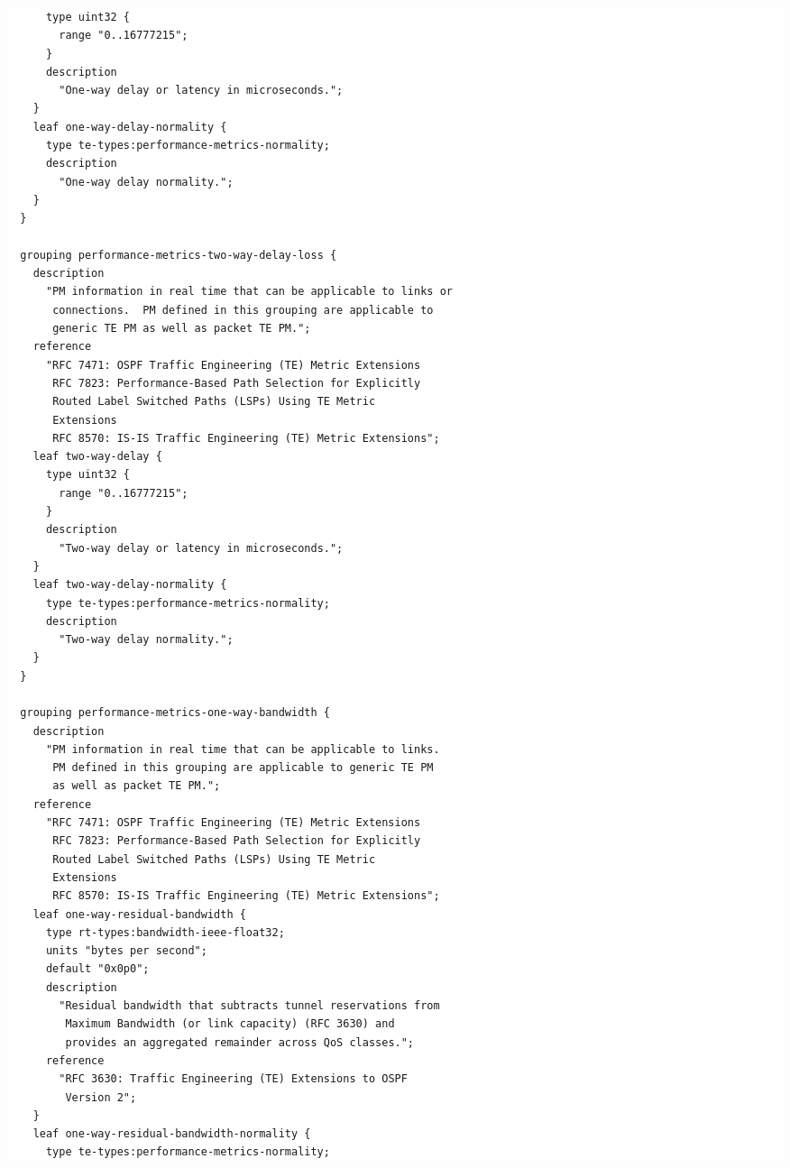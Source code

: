 ``` {.sourcecode .lang-yang}
      type uint32 {
        range "0..16777215";
      }
      description
        "One-way delay or latency in microseconds.";
    }
    leaf one-way-delay-normality {
      type te-types:performance-metrics-normality;
      description
        "One-way delay normality.";
    }
  }

  grouping performance-metrics-two-way-delay-loss {
    description
      "PM information in real time that can be applicable to links or
       connections.  PM defined in this grouping are applicable to
       generic TE PM as well as packet TE PM.";
    reference
      "RFC 7471: OSPF Traffic Engineering (TE) Metric Extensions
       RFC 7823: Performance-Based Path Selection for Explicitly
       Routed Label Switched Paths (LSPs) Using TE Metric
       Extensions
       RFC 8570: IS-IS Traffic Engineering (TE) Metric Extensions";
    leaf two-way-delay {
      type uint32 {
        range "0..16777215";
      }
      description
        "Two-way delay or latency in microseconds.";
    }
    leaf two-way-delay-normality {
      type te-types:performance-metrics-normality;
      description
        "Two-way delay normality.";
    }
  }

  grouping performance-metrics-one-way-bandwidth {
    description
      "PM information in real time that can be applicable to links.
       PM defined in this grouping are applicable to generic TE PM
       as well as packet TE PM.";
    reference
      "RFC 7471: OSPF Traffic Engineering (TE) Metric Extensions
       RFC 7823: Performance-Based Path Selection for Explicitly
       Routed Label Switched Paths (LSPs) Using TE Metric
       Extensions
       RFC 8570: IS-IS Traffic Engineering (TE) Metric Extensions";
    leaf one-way-residual-bandwidth {
      type rt-types:bandwidth-ieee-float32;
      units "bytes per second";
      default "0x0p0";
      description
        "Residual bandwidth that subtracts tunnel reservations from
         Maximum Bandwidth (or link capacity) (RFC 3630) and
         provides an aggregated remainder across QoS classes.";
      reference
        "RFC 3630: Traffic Engineering (TE) Extensions to OSPF
         Version 2";
    }
    leaf one-way-residual-bandwidth-normality {
      type te-types:performance-metrics-normality;
```